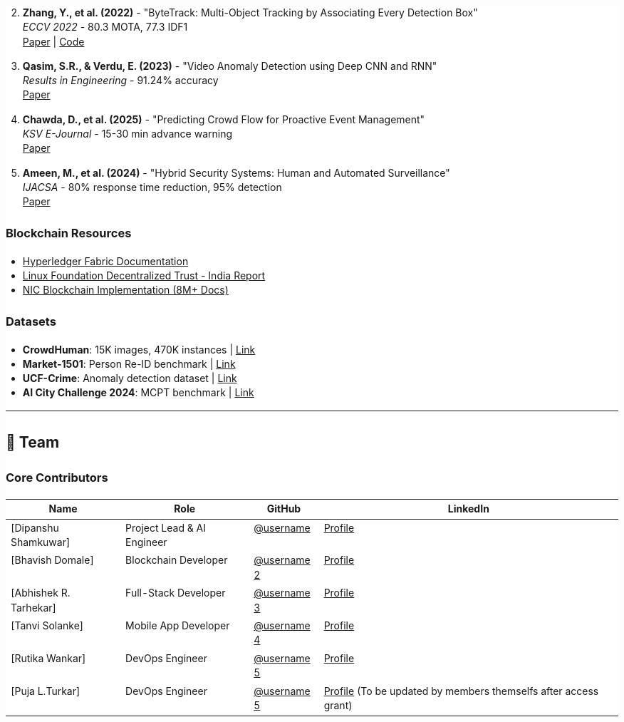2. **Zhang, Y., et al. (2022)** - "ByteTrack: Multi-Object Tracking by Associating Every Detection Box"  
   *ECCV 2022* - 80.3 MOTA, 77.3 IDF1  
   [Paper](https://www.ecva.net/papers/eccv_2022/papers_ECCV/papers/136820001.pdf) | [Code](https://github.com/ifzhang/ByteTrack)

3. **Qasim, S.R., & Verdu, E. (2023)** - "Video Anomaly Detection using Deep CNN and RNN"  
   *Results in Engineering* - 91.24% accuracy  
   [Paper](https://www.sciencedirect.com/science/article/pii/S2590123023001536)

4. **Chawda, D., et al. (2025)** - "Predicting Crowd Flow for Proactive Event Management"  
   *KSV E-Journal* - 15-30 min advance warning  
   [Paper](https://jems.ksv.ac.in/wp-content/uploads/2025/08/PREDICTING-CROWD-FLOW-FOR-PROACTIVE-EVENT-MANAGEMENT-USING-MACHINE-LEARNING.pdf)

5. **Ameen, M., et al. (2024)** - "Hybrid Security Systems: Human and Automated Surveillance"  
   *IJACSA* - 80% response time reduction, 95% detection  
   [Paper](https://thesai.org/Downloads/Volume15No7/Paper_7-Hybrid_Security_Systems.pdf)

### Blockchain Resources

- [Hyperledger Fabric Documentation](https://hyperledger-fabric.readthedocs.io/)
- [Linux Foundation Decentralized Trust - India Report](https://www.lfdecentralizedtrust.org/hubfs/India_ebook_lfdt.pdf)
- [NIC Blockchain Implementation (8M+ Docs)](https://cryptotvplus.com/2024/03/india-stores-8m-govt-docs-on-5-blockchains/)

### Datasets

- **CrowdHuman**: 15K images, 470K instances | [Link](https://arxiv.org/abs/1805.00123)
- **Market-1501**: Person Re-ID benchmark | [Link](https://zheng-lab.cecs.anu.edu.au/Project/project_reid.html)
- **UCF-Crime**: Anomaly detection dataset | [Link](https://webpages.charlotte.edu/cchen62/dataset.html)
- **AI City Challenge 2024**: MCPT benchmark | [Link](https://www.aicitychallenge.org/)

---

## 👥 Team

### Core Contributors

| Name | Role | GitHub | LinkedIn |
|------|------|--------|----------|
| [Dipanshu Shamkuwar] | Project Lead & AI Engineer | [@username](https://github.com/Dipanshu-S) | [Profile](https://linkedin.com/in/username) |
| [Bhavish Domale] | Blockchain Developer | [@username2](https://github.com/username2) | [Profile](https://linkedin.com/in/username2) | 
| [Abhishek R. Tarhekar] | Full-Stack Developer | [@username3](https://github.com/username3) | [Profile](https://linkedin.com/in/username3) |
| [Tanvi Solanke] | Mobile App Developer | [@username4](https://github.com/username4) | [Profile](https://linkedin.com/in/username4) |
| [Rutika Wankar] | DevOps Engineer | [@username5](https://github.com/username5) | [Profile](https://linkedin.com/in/username5) 
| [Puja L.Turkar] | DevOps Engineer | [@username5](https://github.com/username5) | [Profile](https://linkedin.com/in/username5)   (To be updated by members themselfs after access grant)
